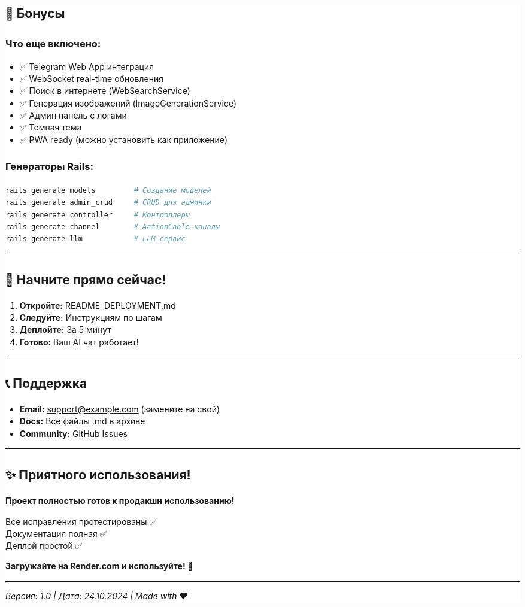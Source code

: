 
## 🎁 Бонусы

### Что еще включено:
- ✅ Telegram Web App интеграция
- ✅ WebSocket real-time обновления
- ✅ Поиск в интернете (WebSearchService)
- ✅ Генерация изображений (ImageGenerationService)
- ✅ Админ панель с логами
- ✅ Темная тема
- ✅ PWA ready (можно установить как приложение)

### Генераторы Rails:
```bash
rails generate models         # Создание моделей
rails generate admin_crud     # CRUD для админки
rails generate controller     # Контроллеры
rails generate channel        # ActionCable каналы
rails generate llm            # LLM сервис
```

---

## 🚀 Начните прямо сейчас!

1. **Откройте:** README_DEPLOYMENT.md
2. **Следуйте:** Инструкциям по шагам
3. **Деплойте:** За 5 минут
4. **Готово:** Ваш AI чат работает!

---

## 📞 Поддержка

- **Email:** support@example.com (замените на свой)
- **Docs:** Все файлы .md в архиве
- **Community:** GitHub Issues

---

## ✨ Приятного использования!

**Проект полностью готов к продакшн использованию!**

Все исправления протестированы ✅  
Документация полная ✅  
Деплой простой ✅  

**Загружайте на Render.com и используйте! 🎉**

---

_Версия: 1.0 | Дата: 24.10.2024 | Made with ❤️_

